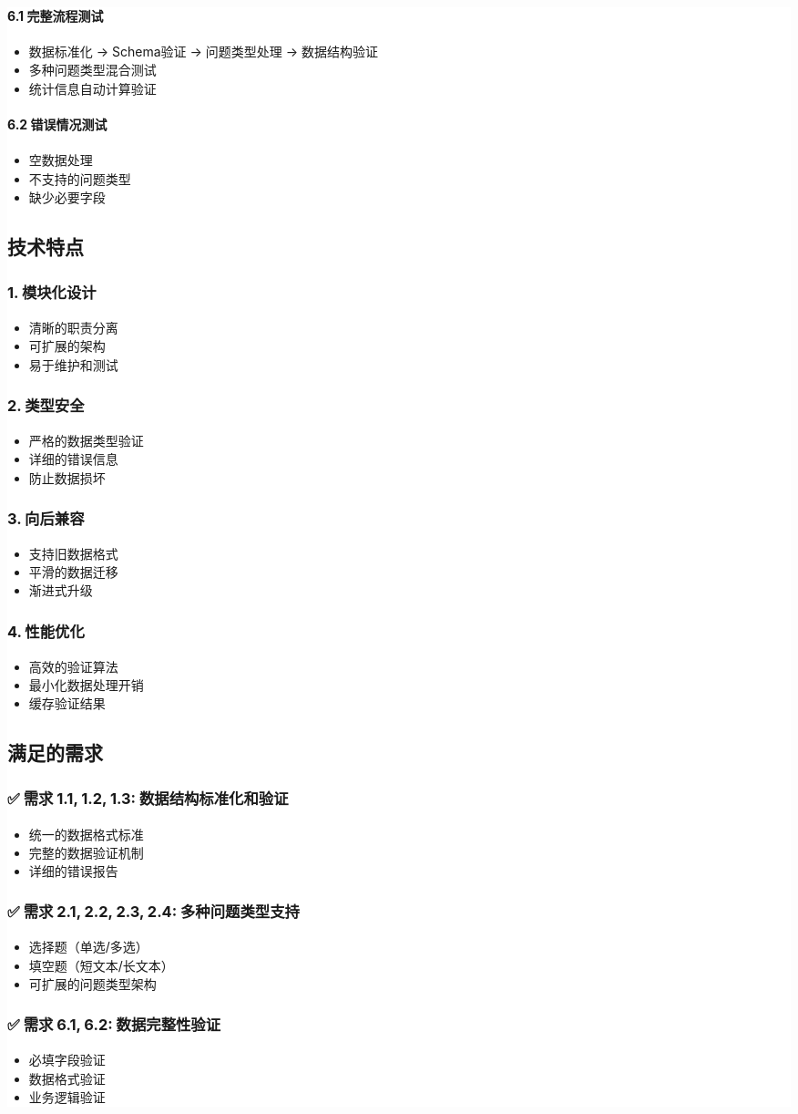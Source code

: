 #### 6.1 完整流程测试
- 数据标准化 → Schema验证 → 问题类型处理 → 数据结构验证
- 多种问题类型混合测试
- 统计信息自动计算验证

#### 6.2 错误情况测试
- 空数据处理
- 不支持的问题类型
- 缺少必要字段

## 技术特点

### 1. 模块化设计
- 清晰的职责分离
- 可扩展的架构
- 易于维护和测试

### 2. 类型安全
- 严格的数据类型验证
- 详细的错误信息
- 防止数据损坏

### 3. 向后兼容
- 支持旧数据格式
- 平滑的数据迁移
- 渐进式升级

### 4. 性能优化
- 高效的验证算法
- 最小化数据处理开销
- 缓存验证结果

## 满足的需求

### ✅ 需求 1.1, 1.2, 1.3: 数据结构标准化和验证
- 统一的数据格式标准
- 完整的数据验证机制
- 详细的错误报告

### ✅ 需求 2.1, 2.2, 2.3, 2.4: 多种问题类型支持
- 选择题（单选/多选）
- 填空题（短文本/长文本）
- 可扩展的问题类型架构

### ✅ 需求 6.1, 6.2: 数据完整性验证
- 必填字段验证
- 数据格式验证
- 业务逻辑验证
